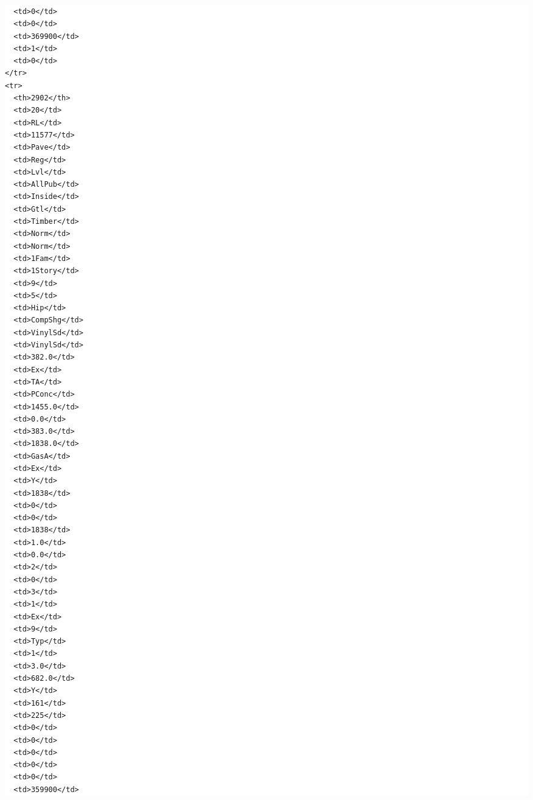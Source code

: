       <td>0</td>
      <td>0</td>
      <td>369900</td>
      <td>1</td>
      <td>0</td>
    </tr>
    <tr>
      <th>2902</th>
      <td>20</td>
      <td>RL</td>
      <td>11577</td>
      <td>Pave</td>
      <td>Reg</td>
      <td>Lvl</td>
      <td>AllPub</td>
      <td>Inside</td>
      <td>Gtl</td>
      <td>Timber</td>
      <td>Norm</td>
      <td>Norm</td>
      <td>1Fam</td>
      <td>1Story</td>
      <td>9</td>
      <td>5</td>
      <td>Hip</td>
      <td>CompShg</td>
      <td>VinylSd</td>
      <td>VinylSd</td>
      <td>382.0</td>
      <td>Ex</td>
      <td>TA</td>
      <td>PConc</td>
      <td>1455.0</td>
      <td>0.0</td>
      <td>383.0</td>
      <td>1838.0</td>
      <td>GasA</td>
      <td>Ex</td>
      <td>Y</td>
      <td>1838</td>
      <td>0</td>
      <td>0</td>
      <td>1838</td>
      <td>1.0</td>
      <td>0.0</td>
      <td>2</td>
      <td>0</td>
      <td>3</td>
      <td>1</td>
      <td>Ex</td>
      <td>9</td>
      <td>Typ</td>
      <td>1</td>
      <td>3.0</td>
      <td>682.0</td>
      <td>Y</td>
      <td>161</td>
      <td>225</td>
      <td>0</td>
      <td>0</td>
      <td>0</td>
      <td>0</td>
      <td>0</td>
      <td>359900</td>